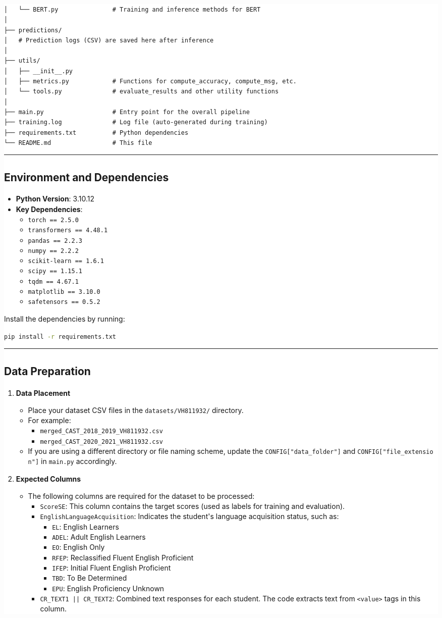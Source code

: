 ```plaintext
│   └── BERT.py               # Training and inference methods for BERT
│
├── predictions/
│   # Prediction logs (CSV) are saved here after inference
│
├── utils/
│   ├── __init__.py
│   ├── metrics.py            # Functions for compute_accuracy, compute_msg, etc.
│   └── tools.py              # evaluate_results and other utility functions
│
├── main.py                   # Entry point for the overall pipeline
├── training.log              # Log file (auto-generated during training)
├── requirements.txt          # Python dependencies
└── README.md                 # This file
```

---

## Environment and Dependencies

- **Python Version**: 3.10.12  
- **Key Dependencies**:
  - `torch == 2.5.0`  
  - `transformers == 4.48.1`  
  - `pandas == 2.2.3`  
  - `numpy == 2.2.2`  
  - `scikit-learn == 1.6.1`  
  - `scipy == 1.15.1`  
  - `tqdm == 4.67.1`  
  - `matplotlib == 3.10.0`  
  - `safetensors == 0.5.2`

Install the dependencies by running:

```bash
pip install -r requirements.txt
```

---

## Data Preparation

1. **Data Placement**  
   - Place your dataset CSV files in the `datasets/VH811932/` directory.
   - For example:
     - `merged_CAST_2018_2019_VH811932.csv`
     - `merged_CAST_2020_2021_VH811932.csv`
   - If you are using a different directory or file naming scheme, update the `CONFIG["data_folder"]` and `CONFIG["file_extension"]` in `main.py` accordingly.

2. **Expected Columns**  
   - The following columns are required for the dataset to be processed:
     - `ScoreSE`: This column contains the target scores (used as labels for training and evaluation).
     - `EnglishLanguageAcquisition`: Indicates the student's language acquisition status, such as:
       - `EL`: English Learners
       - `ADEL`: Adult English Learners
       - `EO`: English Only
       - `RFEP`: Reclassified Fluent English Proficient
       - `IFEP`: Initial Fluent English Proficient
       - `TBD`: To Be Determined
       - `EPU`: English Proficiency Unknown
     - `CR_TEXT1 || CR_TEXT2`: Combined text responses for each student. The code extracts text from `<value>` tags in this column.
